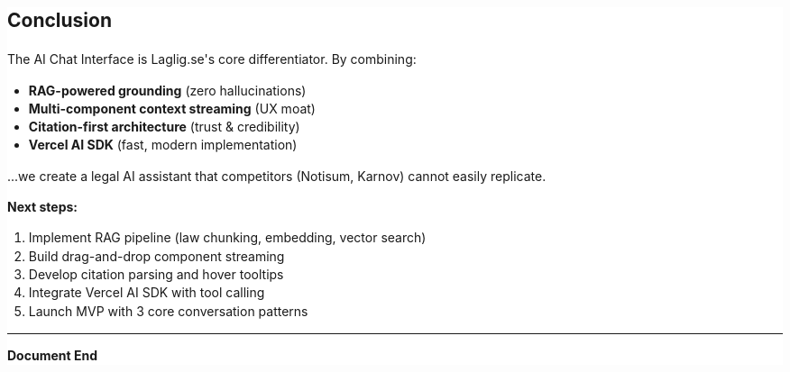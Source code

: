 
## Conclusion

The AI Chat Interface is Laglig.se's core differentiator. By combining:
- **RAG-powered grounding** (zero hallucinations)
- **Multi-component context streaming** (UX moat)
- **Citation-first architecture** (trust & credibility)
- **Vercel AI SDK** (fast, modern implementation)

...we create a legal AI assistant that competitors (Notisum, Karnov) cannot easily replicate.

**Next steps:**
1. Implement RAG pipeline (law chunking, embedding, vector search)
2. Build drag-and-drop component streaming
3. Develop citation parsing and hover tooltips
4. Integrate Vercel AI SDK with tool calling
5. Launch MVP with 3 core conversation patterns

---

**Document End**
